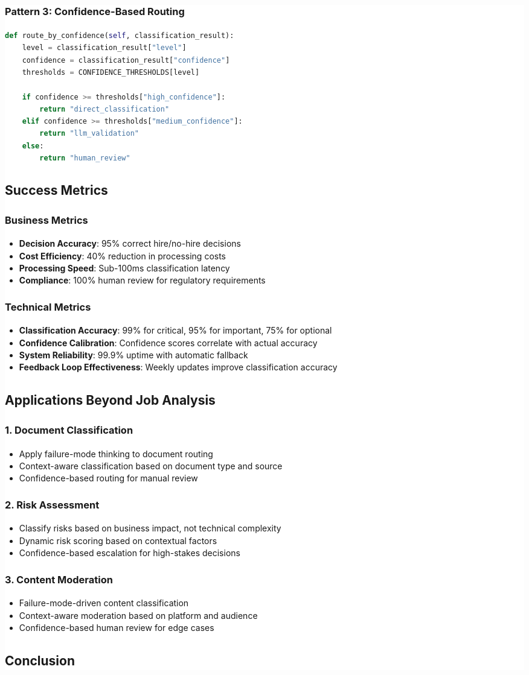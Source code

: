 ### Pattern 3: Confidence-Based Routing
```python
def route_by_confidence(self, classification_result):
    level = classification_result["level"]
    confidence = classification_result["confidence"]
    thresholds = CONFIDENCE_THRESHOLDS[level]
    
    if confidence >= thresholds["high_confidence"]:
        return "direct_classification"
    elif confidence >= thresholds["medium_confidence"]:
        return "llm_validation"
    else:
        return "human_review"
```

## Success Metrics

### Business Metrics
- **Decision Accuracy**: 95% correct hire/no-hire decisions
- **Cost Efficiency**: 40% reduction in processing costs
- **Processing Speed**: Sub-100ms classification latency
- **Compliance**: 100% human review for regulatory requirements

### Technical Metrics
- **Classification Accuracy**: 99% for critical, 95% for important, 75% for optional
- **Confidence Calibration**: Confidence scores correlate with actual accuracy
- **System Reliability**: 99.9% uptime with automatic fallback
- **Feedback Loop Effectiveness**: Weekly updates improve classification accuracy

## Applications Beyond Job Analysis

### 1. Document Classification
- Apply failure-mode thinking to document routing
- Context-aware classification based on document type and source
- Confidence-based routing for manual review

### 2. Risk Assessment
- Classify risks based on business impact, not technical complexity
- Dynamic risk scoring based on contextual factors
- Confidence-based escalation for high-stakes decisions

### 3. Content Moderation
- Failure-mode-driven content classification
- Context-aware moderation based on platform and audience
- Confidence-based human review for edge cases

## Conclusion
